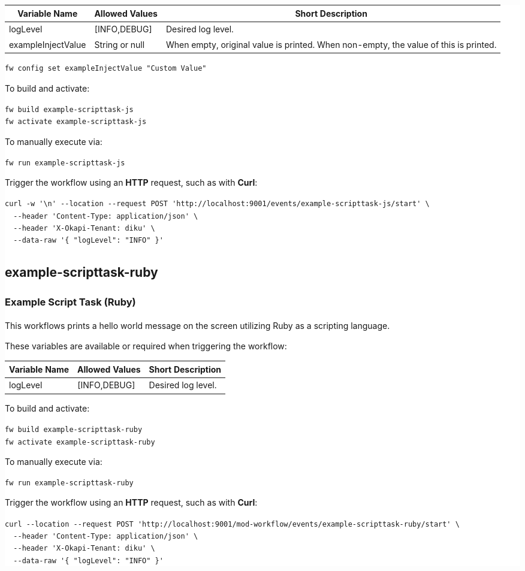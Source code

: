 | Variable Name      | Allowed Values | Short Description
| ------------------ | -------------- | -----------------
| logLevel           | [INFO,DEBUG]   | Desired log level.
| exampleInjectValue | String or null | When empty, original value is printed. When non-empty, the value of this is printed. |

```shell
fw config set exampleInjectValue "Custom Value"
```

To build and activate:
```shell
fw build example-scripttask-js
fw activate example-scripttask-js
```

To manually execute via:
```shell
fw run example-scripttask-js
```

Trigger the workflow using an **HTTP** request, such as with **Curl**:

```shell
curl -w '\n' --location --request POST 'http://localhost:9001/events/example-scripttask-js/start' \
  --header 'Content-Type: application/json' \
  --header 'X-Okapi-Tenant: diku' \
  --data-raw '{ "logLevel": "INFO" }'
```


## example-scripttask-ruby

### Example Script Task (Ruby)

This workflows prints a hello world message on the screen utilizing Ruby as a scripting language.

These variables are available or required when triggering the workflow:

| Variable Name    | Allowed Values | Short Description
| ---------------- | -------------- | -----------------
| logLevel         | [INFO,DEBUG]   | Desired log level.

To build and activate:
```shell
fw build example-scripttask-ruby
fw activate example-scripttask-ruby
```

To manually execute via:
```shell
fw run example-scripttask-ruby
```

Trigger the workflow using an **HTTP** request, such as with **Curl**:

```shell
curl --location --request POST 'http://localhost:9001/mod-workflow/events/example-scripttask-ruby/start' \
  --header 'Content-Type: application/json' \
  --header 'X-Okapi-Tenant: diku' \
  --data-raw '{ "logLevel": "INFO" }'
```
